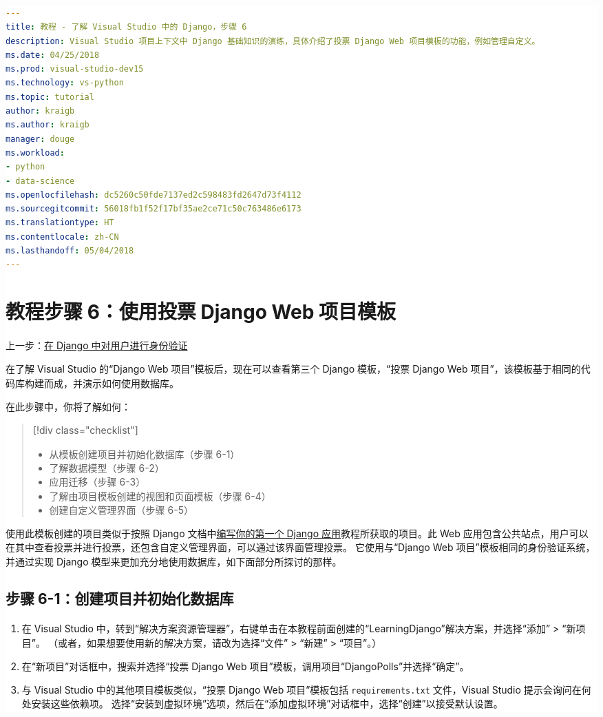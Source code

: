 ```yaml
---
title: 教程 - 了解 Visual Studio 中的 Django，步骤 6
description: Visual Studio 项目上下文中 Django 基础知识的演练，具体介绍了投票 Django Web 项目模板的功能，例如管理自定义。
ms.date: 04/25/2018
ms.prod: visual-studio-dev15
ms.technology: vs-python
ms.topic: tutorial
author: kraigb
ms.author: kraigb
manager: douge
ms.workload:
- python
- data-science
ms.openlocfilehash: dc5260c50fde7137ed2c598483fd2647d73f4112
ms.sourcegitcommit: 56018fb1f52f17bf35ae2ce71c50c763486e6173
ms.translationtype: HT
ms.contentlocale: zh-CN
ms.lasthandoff: 05/04/2018
---
```

# <a name="tutorial-step-6-use-the-polls-django-web-project-template"></a>教程步骤 6：使用投票 Django Web 项目模板

上一步：[在 Django 中对用户进行身份验证](learn-django-in-visual-studio-step-05-django-authentication.md)

在了解 Visual Studio 的“Django Web 项目”模板后，现在可以查看第三个 Django 模板，“投票 Django Web 项目”，该模板基于相同的代码库构建而成，并演示如何使用数据库。

在此步骤中，你将了解如何：

> [!div class="checklist"]
> - 从模板创建项目并初始化数据库（步骤 6-1）
> - 了解数据模型（步骤 6-2）
> - 应用迁移（步骤 6-3）
> - 了解由项目模板创建的视图和页面模板（步骤 6-4）
> - 创建自定义管理界面（步骤 6-5）

使用此模板创建的项目类似于按照 Django 文档中[编写你的第一个 Django 应用](https://docs.djangoproject.com/en/2.0/intro/tutorial01/)教程所获取的项目。此 Web 应用包含公共站点，用户可以在其中查看投票并进行投票，还包含自定义管理界面，可以通过该界面管理投票。 它使用与“Django Web 项目”模板相同的身份验证系统，并通过实现 Django 模型来更加充分地使用数据库，如下面部分所探讨的那样。

## <a name="step-6-1-create-the-project-and-initialize-the-database"></a>步骤 6-1：创建项目并初始化数据库

1. 在 Visual Studio 中，转到“解决方案资源管理器”，右键单击在本教程前面创建的“LearningDjango”解决方案，并选择“添加” > “新项目”。 （或者，如果想要使用新的解决方案，请改为选择“文件” > “新建” > “项目”。）

1. 在“新项目”对话框中，搜索并选择“投票 Django Web 项目”模板，调用项目“DjangoPolls”并选择“确定”。

1. 与 Visual Studio 中的其他项目模板类似，“投票 Django Web 项目”模板包括 `requirements.txt` 文件，Visual Studio 提示会询问在何处安装这些依赖项。 选择“安装到虚拟环境”选项，然后在“添加虚拟环境”对话框中，选择“创建”以接受默认设置。
